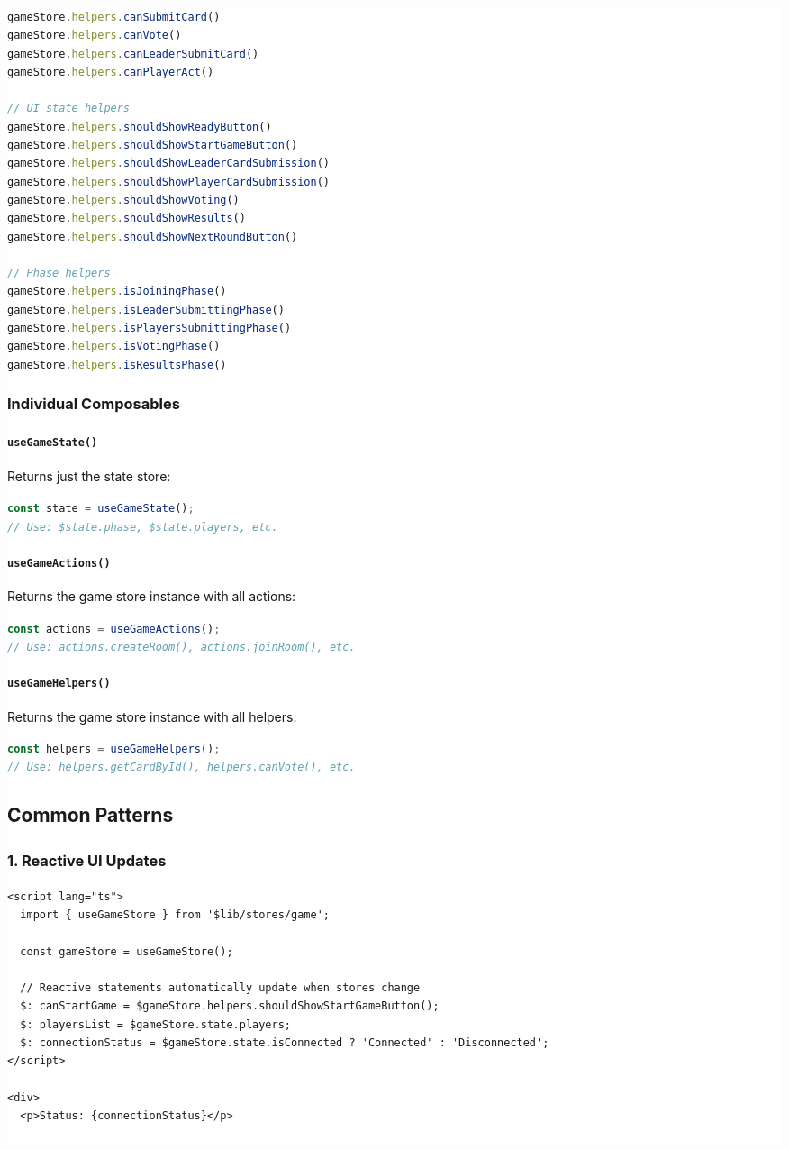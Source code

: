 ```typescript
gameStore.helpers.canSubmitCard()
gameStore.helpers.canVote()
gameStore.helpers.canLeaderSubmitCard()
gameStore.helpers.canPlayerAct()

// UI state helpers
gameStore.helpers.shouldShowReadyButton()
gameStore.helpers.shouldShowStartGameButton()
gameStore.helpers.shouldShowLeaderCardSubmission()
gameStore.helpers.shouldShowPlayerCardSubmission()
gameStore.helpers.shouldShowVoting()
gameStore.helpers.shouldShowResults()
gameStore.helpers.shouldShowNextRoundButton()

// Phase helpers
gameStore.helpers.isJoiningPhase()
gameStore.helpers.isLeaderSubmittingPhase()
gameStore.helpers.isPlayersSubmittingPhase()
gameStore.helpers.isVotingPhase()
gameStore.helpers.isResultsPhase()
```

### Individual Composables

#### `useGameState()`
Returns just the state store:
```typescript
const state = useGameState();
// Use: $state.phase, $state.players, etc.
```

#### `useGameActions()`
Returns the game store instance with all actions:
```typescript
const actions = useGameActions();
// Use: actions.createRoom(), actions.joinRoom(), etc.
```

#### `useGameHelpers()`
Returns the game store instance with all helpers:
```typescript
const helpers = useGameHelpers();
// Use: helpers.getCardById(), helpers.canVote(), etc.
```

## Common Patterns

### 1. Reactive UI Updates

```svelte
<script lang="ts">
  import { useGameStore } from '$lib/stores/game';
  
  const gameStore = useGameStore();
  
  // Reactive statements automatically update when stores change
  $: canStartGame = $gameStore.helpers.shouldShowStartGameButton();
  $: playersList = $gameStore.state.players;
  $: connectionStatus = $gameStore.state.isConnected ? 'Connected' : 'Disconnected';
</script>

<div>
  <p>Status: {connectionStatus}</p>
  
```